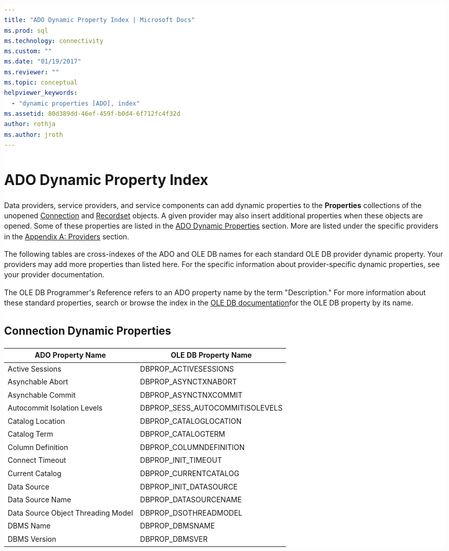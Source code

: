 ```yaml
---
title: "ADO Dynamic Property Index | Microsoft Docs"
ms.prod: sql
ms.technology: connectivity
ms.custom: ""
ms.date: "01/19/2017"
ms.reviewer: ""
ms.topic: conceptual
helpviewer_keywords: 
  - "dynamic properties [ADO], index"
ms.assetid: 80d389dd-46ef-459f-b0d4-6f712fc4f32d
author: rothja
ms.author: jroth
---
```

# ADO Dynamic Property Index
Data providers, service providers, and service components can add dynamic properties to the **Properties** collections of the unopened [Connection](../../../ado/reference/ado-api/connection-object-ado.md) and [Recordset](../../../ado/reference/ado-api/recordset-object-ado.md) objects. A given provider may also insert additional properties when these objects are opened. Some of these properties are listed in the [ADO Dynamic Properties](../../../ado/reference/ado-api/ado-dynamic-properties.md) section. More are listed under the specific providers in the [Appendix A: Providers](../../../ado/guide/appendixes/appendix-a-providers.md) section.  
  
 The following tables are cross-indexes of the ADO and OLE DB names for each standard OLE DB provider dynamic property. Your providers may add more properties than listed here. For the specific information about provider-specific dynamic properties, see your provider documentation.  
  
 The OLE DB Programmer's Reference refers to an ADO property name by the term "Description." For more information about these standard properties, search or browse the index in the [OLE DB documentation](https://msdn.microsoft.com/library/windows/desktop/ms722784.aspx)for the OLE DB property by its name.  
  
## Connection Dynamic Properties  
  
|ADO Property Name|OLE DB Property Name|  
|-----------------------|--------------------------|  
|Active Sessions|DBPROP_ACTIVESESSIONS|  
|Asynchable Abort|DBPROP_ASYNCTXNABORT|  
|Asynchable Commit|DBPROP_ASYNCTNXCOMMIT|  
|Autocommit Isolation Levels|DBPROP_SESS_AUTOCOMMITISOLEVELS|  
|Catalog Location|DBPROP_CATALOGLOCATION|  
|Catalog Term|DBPROP_CATALOGTERM|  
|Column Definition|DBPROP_COLUMNDEFINITION|  
|Connect Timeout|DBPROP_INIT_TIMEOUT|  
|Current Catalog|DBPROP_CURRENTCATALOG|  
|Data Source|DBPROP_INIT_DATASOURCE|  
|Data Source Name|DBPROP_DATASOURCENAME|  
|Data Source Object Threading Model|DBPROP_DSOTHREADMODEL|  
|DBMS Name|DBPROP_DBMSNAME|  
|DBMS Version|DBPROP_DBMSVER|  